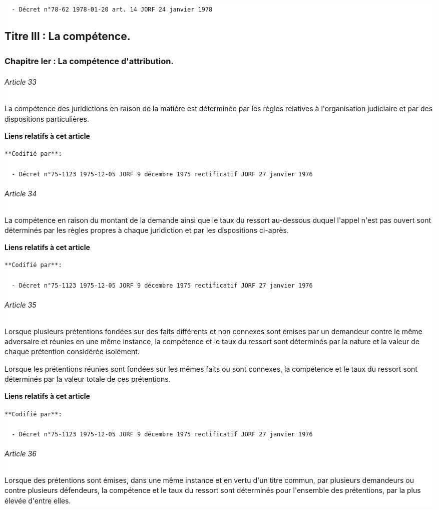 	  - Décret n°78-62 1978-01-20 art. 14 JORF 24 janvier 1978


## Titre III : La compétence.

### Chapitre Ier : La compétence d'attribution.

###### Article 33

La compétence des juridictions en raison de la matière est déterminée par les règles relatives à l'organisation judiciaire et
par des dispositions particulières.

**Liens relatifs à cet article**

	**Codifié par**:

	  - Décret n°75-1123 1975-12-05 JORF 9 décembre 1975 rectificatif JORF 27 janvier 1976


###### Article 34

La compétence en raison du montant de la demande ainsi que le taux du ressort au-dessous duquel l'appel n'est pas ouvert sont
déterminés par les règles propres à chaque juridiction et par les dispositions ci-après.

**Liens relatifs à cet article**

	**Codifié par**:

	  - Décret n°75-1123 1975-12-05 JORF 9 décembre 1975 rectificatif JORF 27 janvier 1976


###### Article 35

Lorsque plusieurs prétentions fondées sur des faits différents et non connexes sont émises par un demandeur contre le même
adversaire et réunies en une même instance, la compétence et le taux du ressort sont déterminés par la nature et la valeur de
chaque prétention considérée isolément.

Lorsque les prétentions réunies sont fondées sur les mêmes faits ou sont connexes, la compétence et le taux du ressort sont
déterminés par la valeur totale de ces prétentions.

**Liens relatifs à cet article**

	**Codifié par**:

	  - Décret n°75-1123 1975-12-05 JORF 9 décembre 1975 rectificatif JORF 27 janvier 1976


###### Article 36

Lorsque des prétentions sont émises, dans une même instance et en vertu d'un titre commun, par plusieurs demandeurs ou contre
plusieurs défendeurs, la compétence et le taux du ressort sont déterminés pour l'ensemble des prétentions, par la plus élevée
d'entre elles.
